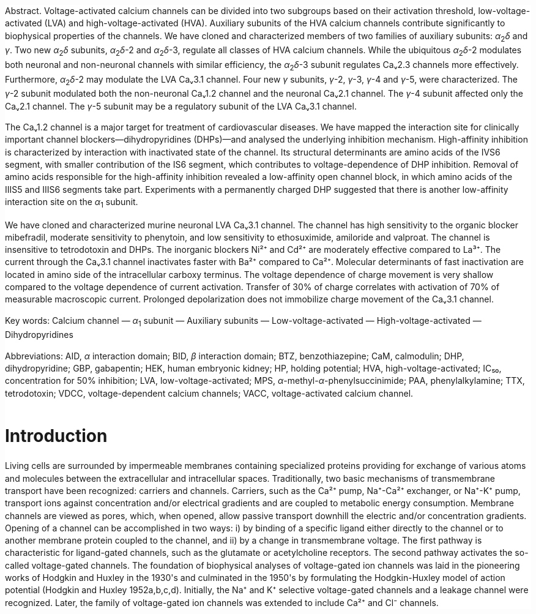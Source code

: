 Abstract. Voltage-activated calcium channels can be divided into two subgroups based on their activation threshold, low-voltage-activated (LVA) and high-voltage-activated (HVA). Auxiliary subunits of the HVA calcium channels contribute significantly to biophysical properties of the channels. We have cloned and characterized members of two families of auxiliary subunits: $\alpha_{2}\delta$ and $\gamma$. Two new $\alpha_{2}\delta$ subunits, $\alpha_{2}\delta$-2 and $\alpha_{2}\delta$-3, regulate all classes of HVA calcium channels. While the ubiquitous $\alpha_{2}\delta$-2 modulates both neuronal and non-neuronal channels with similar efficiency, the $\alpha_{2}\delta$-3 subunit regulates Caᵥ2.3 channels more effectively. Furthermore, $\alpha_{2}\delta$-2 may modulate the LVA Caᵥ3.1 channel. Four new $\gamma$ subunits, $\gamma$-2, $\gamma$-3, $\gamma$-4 and $\gamma$-5, were characterized. The $\gamma$-2 subunit modulated both the non-neuronal Caᵥ1.2 channel and the neuronal Caᵥ2.1 channel. The $\gamma$-4 subunit affected only the Caᵥ2.1 channel. The $\gamma$-5 subunit may be a regulatory subunit of the LVA Caᵥ3.1 channel.

The Caᵥ1.2 channel is a major target for treatment of cardiovascular diseases. We have mapped the interaction site for clinically important channel blockers—dihydropyridines (DHPs)—and analysed the underlying inhibition mechanism. High-affinity inhibition is characterized by interaction with inactivated state of the channel. Its structural determinants are amino acids of the IVS6 segment, with smaller contribution of the IS6 segment, which contributes to voltage-dependence of DHP inhibition. Removal of amino acids responsible for the high-affinity inhibition revealed a low-affinity open channel block, in which amino acids of the IIIS5 and IIIS6 segments take part. Experiments with a permanently charged DHP suggested that there is another low-affinity interaction site on the $\alpha_{1}$ subunit.

We have cloned and characterized murine neuronal LVA Caᵥ3.1 channel. The channel has high sensitivity to the organic blocker mibefradil, moderate sensitivity to phenytoin, and low sensitivity to ethosuximide, amiloride and valproat. The channel is insensitive to tetrodotoxin and DHPs. The inorganic blockers Ni²⁺ and Cd²⁺ are moderately effective compared to La³⁺. The current through the Caᵥ3.1 channel inactivates faster with Ba²⁺ compared to Ca²⁺. Molecular determinants of fast inactivation are located in amino side of the intracellular carboxy terminus. The voltage dependence of charge movement is very shallow compared to the voltage dependence of current activation. Transfer of 30% of charge correlates with activation of 70% of measurable macroscopic current. Prolonged depolarization does not immobilize charge movement of the Caᵥ3.1 channel.

Key words: Calcium channel — $\alpha_{1}$ subunit — Auxiliary subunits — Low-voltage-activated — High-voltage-activated — Dihydropyridines

Abbreviations: AID, $\alpha$ interaction domain; BID, $\beta$ interaction domain; BTZ, benzothiazepine; CaM, calmodulin; DHP, dihydropyridine; GBP, gabapentin; HEK, human embryonic kidney; HP, holding potential; HVA, high-voltage-activated; IC₅₀, concentration for 50% inhibition; LVA, low-voltage-activated; MPS, $\alpha$-methyl-$\alpha$-phenylsuccinimide; PAA, phenylalkylamine; TTX, tetrodotoxin; VDCC, voltage-dependent calcium channels; VACC, voltage-activated calcium channel.

# Introduction

Living cells are surrounded by impermeable membranes containing specialized proteins providing for exchange of various atoms and molecules between the extracellular and intracellular spaces. Traditionally, two basic mechanisms of transmembrane transport have been recognized: carriers and channels. Carriers, such as the Ca²⁺ pump, Na⁺-Ca²⁺ exchanger, or Na⁺-K⁺ pump, transport ions against concentration and/or electrical gradients and are coupled to metabolic energy consumption. Membrane channels are viewed as pores, which, when opened, allow passive transport downhill the electric and/or concentration gradients. Opening of a channel can be accomplished in two ways: i) by binding of a specific ligand either directly to the channel or to another membrane protein coupled to the channel, and ii) by a change in transmembrane voltage. The first pathway is characteristic for ligand-gated channels, such as the glutamate or acetylcholine receptors. The second pathway activates the so-called voltage-gated channels. The foundation of biophysical analyses of voltage-gated ion channels was laid in the pioneering works of Hodgkin and Huxley in the 1930's and culminated in the 1950's by formulating the Hodgkin-Huxley model of action potential (Hodgkin and Huxley 1952a,b,c,d). Initially, the Na⁺ and K⁺ selective voltage-gated channels and a leakage channel were recognized. Later, the family of voltage-gated ion channels was extended to include Ca²⁺ and Cl⁻ channels.
